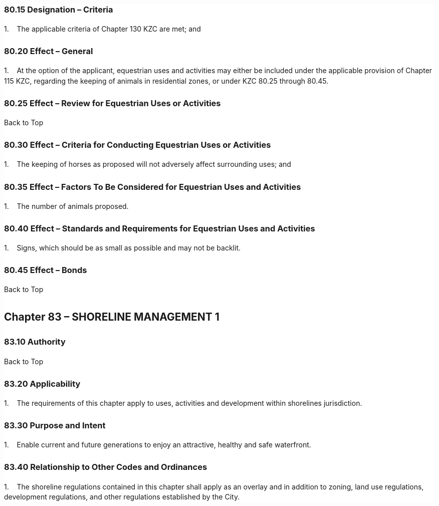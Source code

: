### 80.15 Designation – Criteria

1.    The applicable criteria of Chapter 130 KZC are met; and

### 80.20 Effect – General

1.    At the option of the applicant, equestrian uses and activities may either be included under the applicable provision of Chapter 115 KZC, regarding the keeping of animals in residential zones, or under KZC 80.25 through 80.45.

### 80.25 Effect – Review for Equestrian Uses or Activities

Back to Top

### 80.30 Effect – Criteria for Conducting Equestrian Uses or Activities

1.    The keeping of horses as proposed will not adversely affect surrounding uses; and

### 80.35 Effect – Factors To Be Considered for Equestrian Uses and Activities

1.    The number of animals proposed.

### 80.40 Effect – Standards and Requirements for Equestrian Uses and Activities

1.    Signs, which should be as small as possible and may not be backlit.

### 80.45 Effect – Bonds

Back to Top

## Chapter 83 – SHORELINE MANAGEMENT 1

### 83.10 Authority

Back to Top

### 83.20 Applicability

1.    The requirements of this chapter apply to uses, activities and development within shorelines jurisdiction.

### 83.30 Purpose and Intent

1.    Enable current and future generations to enjoy an attractive, healthy and safe waterfront.

### 83.40 Relationship to Other Codes and Ordinances

1.    The shoreline regulations contained in this chapter shall apply as an overlay and in addition to zoning, land use regulations, development regulations, and other regulations established by the City.
